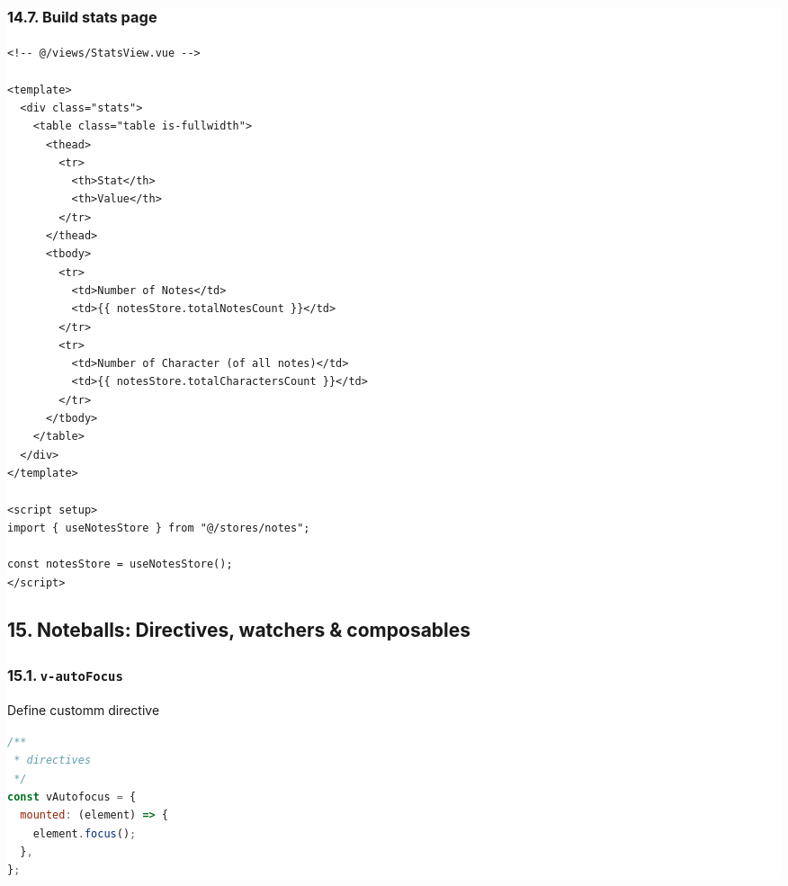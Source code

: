 ### 14.7. Build stats page

```vue
<!-- @/views/StatsView.vue -->

<template>
  <div class="stats">
    <table class="table is-fullwidth">
      <thead>
        <tr>
          <th>Stat</th>
          <th>Value</th>
        </tr>
      </thead>
      <tbody>
        <tr>
          <td>Number of Notes</td>
          <td>{{ notesStore.totalNotesCount }}</td>
        </tr>
        <tr>
          <td>Number of Character (of all notes)</td>
          <td>{{ notesStore.totalCharactersCount }}</td>
        </tr>
      </tbody>
    </table>
  </div>
</template>

<script setup>
import { useNotesStore } from "@/stores/notes";

const notesStore = useNotesStore();
</script>
```

## 15. Noteballs: Directives, watchers & composables

### 15.1. `v-autoFocus`

Define customm directive

```js
/**
 * directives
 */
const vAutofocus = {
  mounted: (element) => {
    element.focus();
  },
};
```
